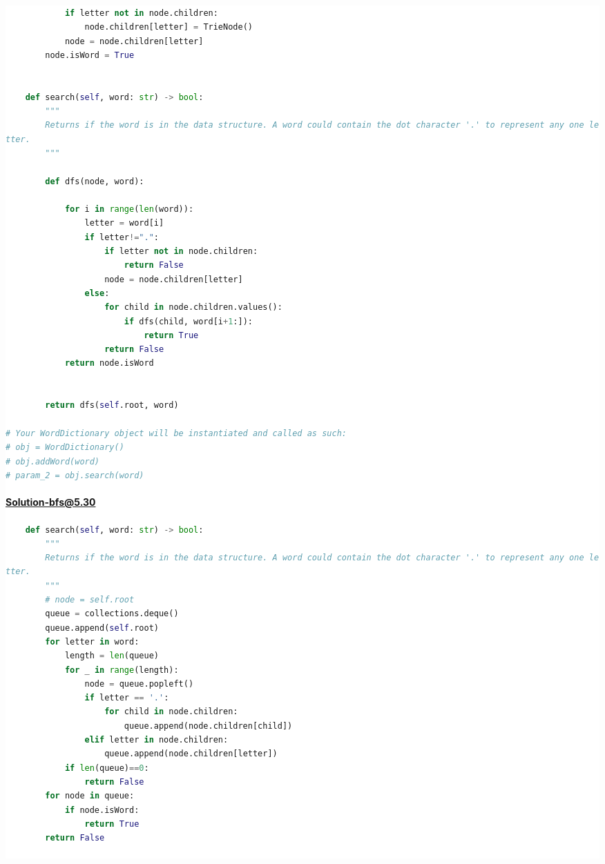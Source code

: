 ```python
            if letter not in node.children:
                node.children[letter] = TrieNode()
            node = node.children[letter]
        node.isWord = True
        

    def search(self, word: str) -> bool:
        """
        Returns if the word is in the data structure. A word could contain the dot character '.' to represent any one letter.
        """
        
        def dfs(node, word):
            
            for i in range(len(word)):
                letter = word[i]
                if letter!=".":
                    if letter not in node.children:
                        return False
                    node = node.children[letter]
                else:
                    for child in node.children.values():
                        if dfs(child, word[i+1:]):
                            return True
                    return False
            return node.isWord
        
        
        return dfs(self.root, word)

# Your WordDictionary object will be instantiated and called as such:
# obj = WordDictionary()
# obj.addWord(word)
# param_2 = obj.search(word)
```

#### Solution-bfs@5.30

```python
    def search(self, word: str) -> bool:
        """
        Returns if the word is in the data structure. A word could contain the dot character '.' to represent any one letter.
        """
        # node = self.root
        queue = collections.deque()
        queue.append(self.root)
        for letter in word:
            length = len(queue)
            for _ in range(length):
                node = queue.popleft()
                if letter == '.':
                    for child in node.children:
                        queue.append(node.children[child])
                elif letter in node.children:
                    queue.append(node.children[letter])
            if len(queue)==0:
                return False
        for node in queue:
            if node.isWord:
                return True
        return False
        

```